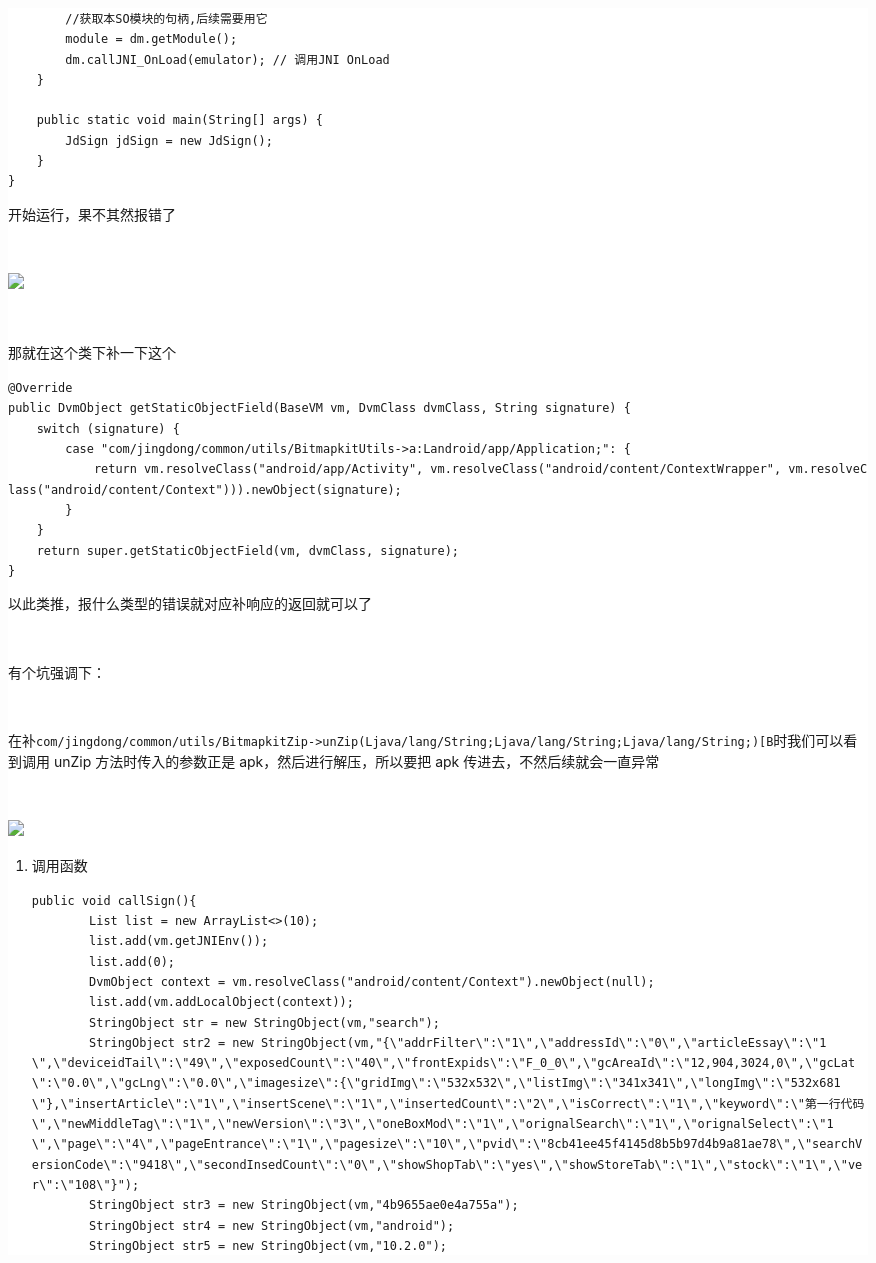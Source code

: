 ```
        //获取本SO模块的句柄,后续需要用它
        module = dm.getModule();
        dm.callJNI_OnLoad(emulator); // 调用JNI OnLoad
    }
 
    public static void main(String[] args) {
        JdSign jdSign = new JdSign();
    }
}
```

开始运行，果不其然报错了

 

![](https://bbs.pediy.com/upload/attach/202111/907779_PUXBWD5SK23859E.png)

 

那就在这个类下补一下这个

```
@Override
public DvmObject getStaticObjectField(BaseVM vm, DvmClass dvmClass, String signature) {
    switch (signature) {
        case "com/jingdong/common/utils/BitmapkitUtils->a:Landroid/app/Application;": {
            return vm.resolveClass("android/app/Activity", vm.resolveClass("android/content/ContextWrapper", vm.resolveClass("android/content/Context"))).newObject(signature);
        }
    }
    return super.getStaticObjectField(vm, dvmClass, signature);
}
```

以此类推，报什么类型的错误就对应补响应的返回就可以了

 

有个坑强调下：

 

在补`com/jingdong/common/utils/BitmapkitZip->unZip(Ljava/lang/String;Ljava/lang/String;Ljava/lang/String;)[B`时我们可以看到调用 unZip 方法时传入的参数正是 apk，然后进行解压，所以要把 apk 传进去，不然后续就会一直异常

 

![](https://bbs.pediy.com/upload/attach/202111/907779_7F57FK2MAJJABFG.png)

1.  调用函数
    
    ```
    public void callSign(){
            List list = new ArrayList<>(10);
            list.add(vm.getJNIEnv());
            list.add(0);
            DvmObject context = vm.resolveClass("android/content/Context").newObject(null);
            list.add(vm.addLocalObject(context));
            StringObject str = new StringObject(vm,"search");
            StringObject str2 = new StringObject(vm,"{\"addrFilter\":\"1\",\"addressId\":\"0\",\"articleEssay\":\"1\",\"deviceidTail\":\"49\",\"exposedCount\":\"40\",\"frontExpids\":\"F_0_0\",\"gcAreaId\":\"12,904,3024,0\",\"gcLat\":\"0.0\",\"gcLng\":\"0.0\",\"imagesize\":{\"gridImg\":\"532x532\",\"listImg\":\"341x341\",\"longImg\":\"532x681\"},\"insertArticle\":\"1\",\"insertScene\":\"1\",\"insertedCount\":\"2\",\"isCorrect\":\"1\",\"keyword\":\"第一行代码\",\"newMiddleTag\":\"1\",\"newVersion\":\"3\",\"oneBoxMod\":\"1\",\"orignalSearch\":\"1\",\"orignalSelect\":\"1\",\"page\":\"4\",\"pageEntrance\":\"1\",\"pagesize\":\"10\",\"pvid\":\"8cb41ee45f4145d8b5b97d4b9a81ae78\",\"searchVersionCode\":\"9418\",\"secondInsedCount\":\"0\",\"showShopTab\":\"yes\",\"showStoreTab\":\"1\",\"stock\":\"1\",\"ver\":\"108\"}");
            StringObject str3 = new StringObject(vm,"4b9655ae0e4a755a");
            StringObject str4 = new StringObject(vm,"android");
            StringObject str5 = new StringObject(vm,"10.2.0");